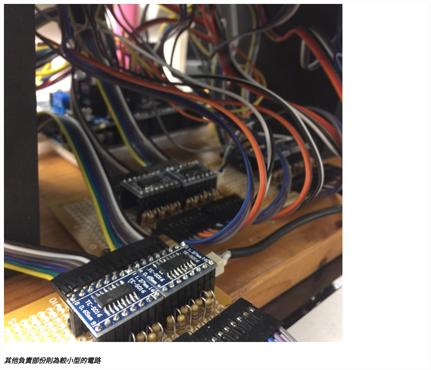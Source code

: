<img src="https://github.com/s96116157/Project/blob/main/2020/Picture/004.JPG?raw=true" width=80% height=80%></br>
---
##### 其他負責部份則為較小型的電路
